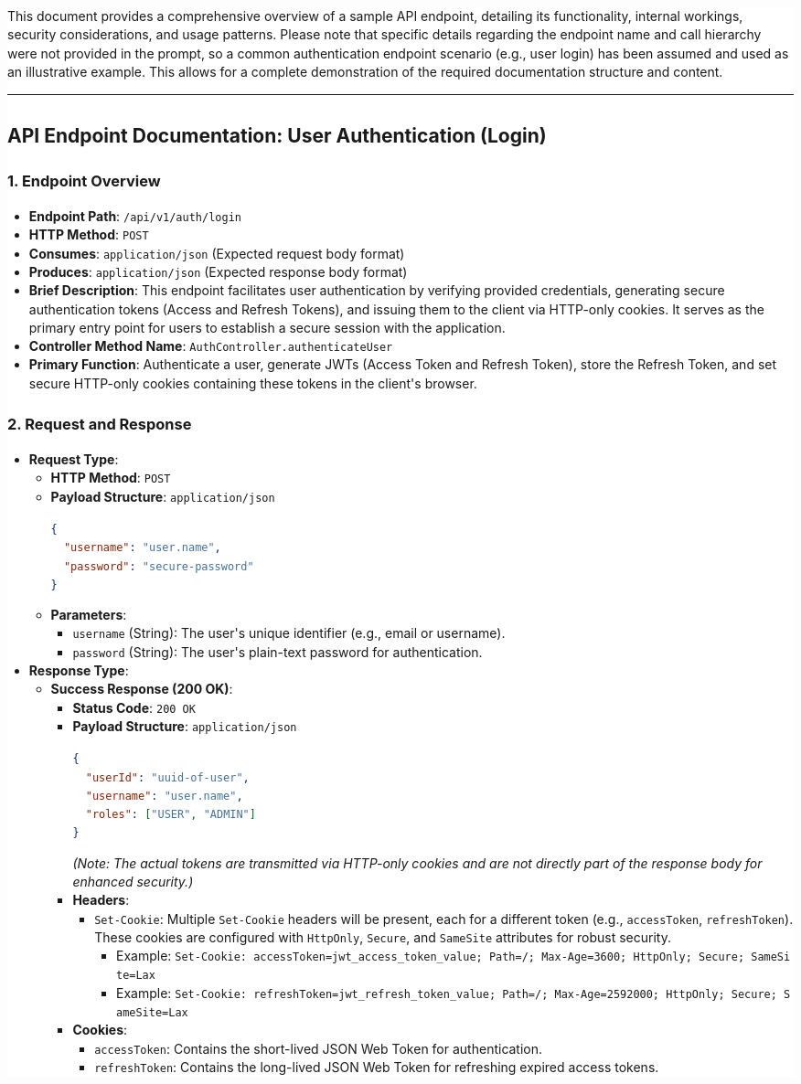 This document provides a comprehensive overview of a sample API endpoint, detailing its functionality, internal workings, security considerations, and usage patterns. Please note that specific details regarding the endpoint name and call hierarchy were not provided in the prompt, so a common authentication endpoint scenario (e.g., user login) has been assumed and used as an illustrative example. This allows for a complete demonstration of the required documentation structure and content.

---

## API Endpoint Documentation: User Authentication (Login)

### 1. Endpoint Overview

*   **Endpoint Path**: `/api/v1/auth/login`
*   **HTTP Method**: `POST`
*   **Consumes**: `application/json` (Expected request body format)
*   **Produces**: `application/json` (Expected response body format)
*   **Brief Description**: This endpoint facilitates user authentication by verifying provided credentials, generating secure authentication tokens (Access and Refresh Tokens), and issuing them to the client via HTTP-only cookies. It serves as the primary entry point for users to establish a secure session with the application.
*   **Controller Method Name**: `AuthController.authenticateUser`
*   **Primary Function**: Authenticate a user, generate JWTs (Access Token and Refresh Token), store the Refresh Token, and set secure HTTP-only cookies containing these tokens in the client's browser.

### 2. Request and Response

*   **Request Type**:
    *   **HTTP Method**: `POST`
    *   **Payload Structure**: `application/json`
        ```json
        {
          "username": "user.name",
          "password": "secure-password"
        }
        ```
    *   **Parameters**:
        *   `username` (String): The user's unique identifier (e.g., email or username).
        *   `password` (String): The user's plain-text password for authentication.
*   **Response Type**:
    *   **Success Response (200 OK)**:
        *   **Status Code**: `200 OK`
        *   **Payload Structure**: `application/json`
            ```json
            {
              "userId": "uuid-of-user",
              "username": "user.name",
              "roles": ["USER", "ADMIN"]
            }
            ```
            *(Note: The actual tokens are transmitted via HTTP-only cookies and are not directly part of the response body for enhanced security.)*
        *   **Headers**:
            *   `Set-Cookie`: Multiple `Set-Cookie` headers will be present, each for a different token (e.g., `accessToken`, `refreshToken`). These cookies are configured with `HttpOnly`, `Secure`, and `SameSite` attributes for robust security.
                *   Example: `Set-Cookie: accessToken=jwt_access_token_value; Path=/; Max-Age=3600; HttpOnly; Secure; SameSite=Lax`
                *   Example: `Set-Cookie: refreshToken=jwt_refresh_token_value; Path=/; Max-Age=2592000; HttpOnly; Secure; SameSite=Lax`
        *   **Cookies**:
            *   `accessToken`: Contains the short-lived JSON Web Token for authentication.
            *   `refreshToken`: Contains the long-lived JSON Web Token for refreshing expired access tokens.
